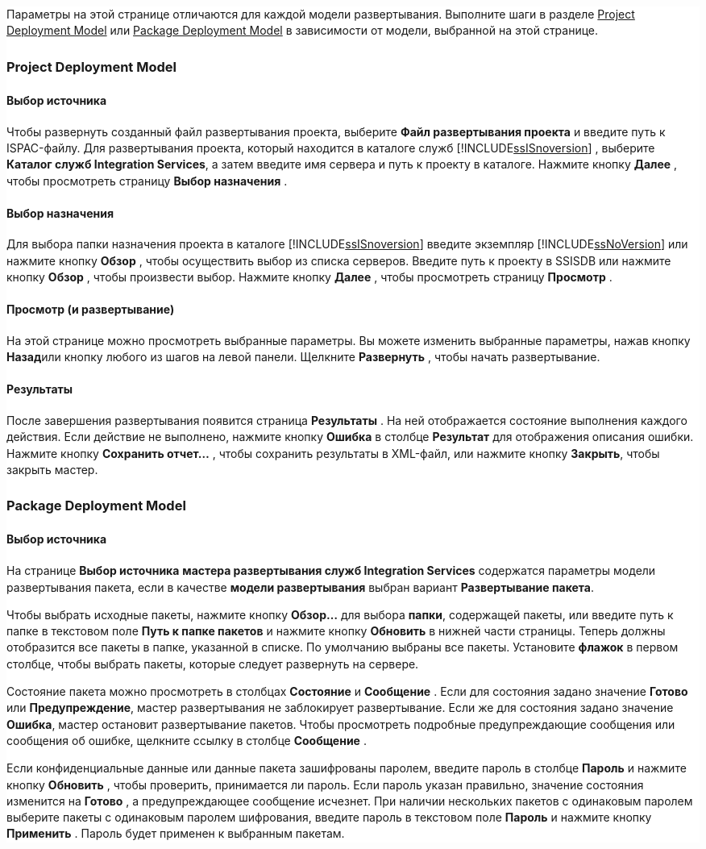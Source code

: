  Параметры на этой странице отличаются для каждой модели развертывания. Выполните шаги в разделе [Project Deployment Model](#ProjectModel) или [Package Deployment Model](#PackageModel) в зависимости от модели, выбранной на этой странице.  
  
###  <a name="ProjectModel"></a> Project Deployment Model  
  
#### <a name="select-source"></a>Выбор источника  
 Чтобы развернуть созданный файл развертывания проекта, выберите **Файл развертывания проекта** и введите путь к ISPAC-файлу. Для развертывания проекта, который находится в каталоге служб [!INCLUDE[ssISnoversion](../../includes/ssisnoversion-md.md)] , выберите **Каталог служб Integration Services**, а затем введите имя сервера и путь к проекту в каталоге. Нажмите кнопку **Далее** , чтобы просмотреть страницу **Выбор назначения** .  
  
#### <a name="select-destination"></a>Выбор назначения  
 Для выбора папки назначения проекта в каталоге [!INCLUDE[ssISnoversion](../../includes/ssisnoversion-md.md)] введите экземпляр [!INCLUDE[ssNoVersion](../../includes/ssnoversion-md.md)] или нажмите кнопку **Обзор** , чтобы осуществить выбор из списка серверов. Введите путь к проекту в SSISDB или нажмите кнопку **Обзор** , чтобы произвести выбор. Нажмите кнопку **Далее** , чтобы просмотреть страницу **Просмотр** .  
  
#### <a name="review-and-deploy"></a>Просмотр (и развертывание)  
 На этой странице можно просмотреть выбранные параметры. Вы можете изменить выбранные параметры, нажав кнопку **Назад**или кнопку любого из шагов на левой панели. Щелкните **Развернуть** , чтобы начать развертывание.  
  
#### <a name="results"></a>Результаты  
 После завершения развертывания появится страница **Результаты** . На ней отображается состояние выполнения каждого действия. Если действие не выполнено, нажмите кнопку **Ошибка** в столбце **Результат** для отображения описания ошибки. Нажмите кнопку **Сохранить отчет…** , чтобы сохранить результаты в XML-файл, или нажмите кнопку **Закрыть**, чтобы закрыть мастер.
  
###  <a name="PackageModel"></a> Package Deployment Model  
  
#### <a name="select-source"></a>Выбор источника  
 На странице **Выбор источника** **мастера развертывания служб Integration Services** содержатся параметры модели развертывания пакета, если в качестве **модели развертывания** выбран вариант **Развертывание пакета**.  
  
 Чтобы выбрать исходные пакеты, нажмите кнопку **Обзор…** для выбора **папки**, содержащей пакеты, или введите путь к папке в текстовом поле **Путь к папке пакетов** и нажмите кнопку **Обновить** в нижней части страницы. Теперь должны отобразится все пакеты в папке, указанной в списке. По умолчанию выбраны все пакеты. Установите **флажок** в первом столбце, чтобы выбрать пакеты, которые следует развернуть на сервере.  
  
 Состояние пакета можно просмотреть в столбцах **Состояние** и **Сообщение** . Если для состояния задано значение **Готово** или **Предупреждение**, мастер развертывания не заблокирует развертывание. Если же для состояния задано значение **Ошибка**, мастер остановит развертывание пакетов. Чтобы просмотреть подробные предупреждающие сообщения или сообщения об ошибке, щелкните ссылку в столбце **Сообщение** .  
  
 Если конфиденциальные данные или данные пакета зашифрованы паролем, введите пароль в столбце **Пароль** и нажмите кнопку **Обновить** , чтобы проверить, принимается ли пароль. Если пароль указан правильно, значение состояния изменится на **Готово** , а предупреждающее сообщение исчезнет. При наличии нескольких пакетов с одинаковым паролем выберите пакеты с одинаковым паролем шифрования, введите пароль в текстовом поле **Пароль** и нажмите кнопку **Применить** . Пароль будет применен к выбранным пакетам.  
  